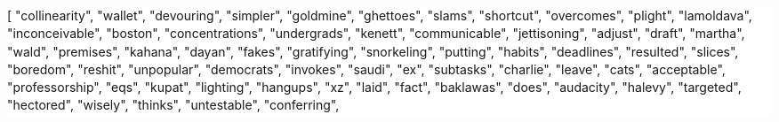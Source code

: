 [
    "collinearity",
    "wallet",
    "devouring",
    "simpler",
    "goldmine",
    "ghettoes",
    "slams",
    "shortcut",
    "overcomes",
    "plight",
    "lamoldava",
    "inconceivable",
    "boston",
    "concentrations",
    "undergrads",
    "kenett",
    "communicable",
    "jettisoning",
    "adjust",
    "draft",
    "martha",
    "wald",
    "premises",
    "kahana",
    "dayan",
    "fakes",
    "gratifying",
    "snorkeling",
    "putting",
    "habits",
    "deadlines",
    "resulted",
    "slices",
    "boredom",
    "reshit",
    "unpopular",
    "democrats",
    "invokes",
    "saudi",
    "ex",
    "subtasks",
    "charlie",
    "leave",
    "cats",
    "acceptable",
    "professorship",
    "eqs",
    "kupat",
    "lighting",
    "hangups",
    "xz",
    "laid",
    "fact",
    "baklawas",
    "does",
    "audacity",
    "halevy",
    "targeted",
    "hectored",
    "wisely",
    "thinks",
    "untestable",
    "conferring",